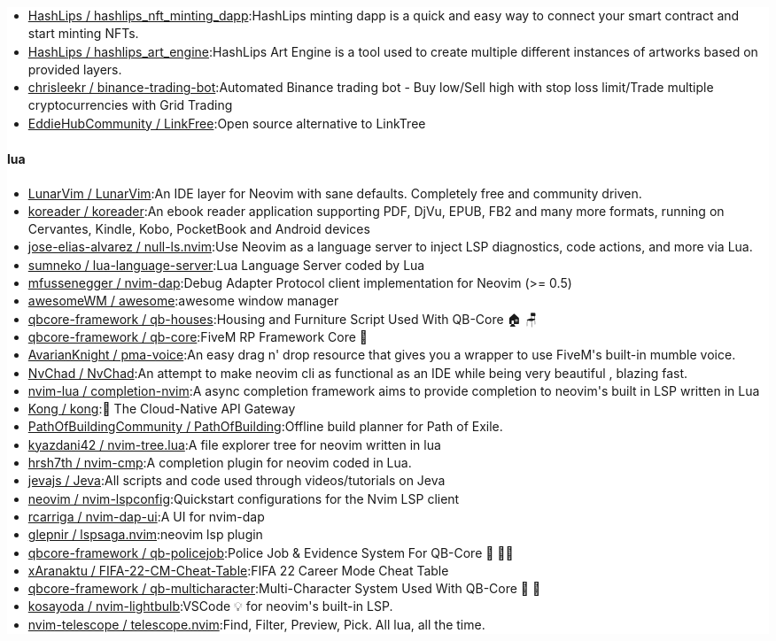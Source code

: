 * [HashLips / hashlips_nft_minting_dapp](https://github.com/HashLips/hashlips_nft_minting_dapp):HashLips minting dapp is a quick and easy way to connect your smart contract and start minting NFTs.
* [HashLips / hashlips_art_engine](https://github.com/HashLips/hashlips_art_engine):HashLips Art Engine is a tool used to create multiple different instances of artworks based on provided layers.
* [chrisleekr / binance-trading-bot](https://github.com/chrisleekr/binance-trading-bot):Automated Binance trading bot - Buy low/Sell high with stop loss limit/Trade multiple cryptocurrencies with Grid Trading
* [EddieHubCommunity / LinkFree](https://github.com/EddieHubCommunity/LinkFree):Open source alternative to LinkTree

#### lua
* [LunarVim / LunarVim](https://github.com/LunarVim/LunarVim):An IDE layer for Neovim with sane defaults. Completely free and community driven.
* [koreader / koreader](https://github.com/koreader/koreader):An ebook reader application supporting PDF, DjVu, EPUB, FB2 and many more formats, running on Cervantes, Kindle, Kobo, PocketBook and Android devices
* [jose-elias-alvarez / null-ls.nvim](https://github.com/jose-elias-alvarez/null-ls.nvim):Use Neovim as a language server to inject LSP diagnostics, code actions, and more via Lua.
* [sumneko / lua-language-server](https://github.com/sumneko/lua-language-server):Lua Language Server coded by Lua
* [mfussenegger / nvim-dap](https://github.com/mfussenegger/nvim-dap):Debug Adapter Protocol client implementation for Neovim (>= 0.5)
* [awesomeWM / awesome](https://github.com/awesomeWM/awesome):awesome window manager
* [qbcore-framework / qb-houses](https://github.com/qbcore-framework/qb-houses):Housing and Furniture Script Used With QB-Core
🏠
🪑
* [qbcore-framework / qb-core](https://github.com/qbcore-framework/qb-core):FiveM RP Framework Core
💪
* [AvarianKnight / pma-voice](https://github.com/AvarianKnight/pma-voice):An easy drag n' drop resource that gives you a wrapper to use FiveM's built-in mumble voice.
* [NvChad / NvChad](https://github.com/NvChad/NvChad):An attempt to make neovim cli as functional as an IDE while being very beautiful , blazing fast.
* [nvim-lua / completion-nvim](https://github.com/nvim-lua/completion-nvim):A async completion framework aims to provide completion to neovim's built in LSP written in Lua
* [Kong / kong](https://github.com/Kong/kong):🦍
The Cloud-Native API Gateway
* [PathOfBuildingCommunity / PathOfBuilding](https://github.com/PathOfBuildingCommunity/PathOfBuilding):Offline build planner for Path of Exile.
* [kyazdani42 / nvim-tree.lua](https://github.com/kyazdani42/nvim-tree.lua):A file explorer tree for neovim written in lua
* [hrsh7th / nvim-cmp](https://github.com/hrsh7th/nvim-cmp):A completion plugin for neovim coded in Lua.
* [jevajs / Jeva](https://github.com/jevajs/Jeva):All scripts and code used through videos/tutorials on Jeva
* [neovim / nvim-lspconfig](https://github.com/neovim/nvim-lspconfig):Quickstart configurations for the Nvim LSP client
* [rcarriga / nvim-dap-ui](https://github.com/rcarriga/nvim-dap-ui):A UI for nvim-dap
* [glepnir / lspsaga.nvim](https://github.com/glepnir/lspsaga.nvim):neovim lsp plugin
* [qbcore-framework / qb-policejob](https://github.com/qbcore-framework/qb-policejob):Police Job & Evidence System For QB-Core
👮
👮‍♀️
* [xAranaktu / FIFA-22-CM-Cheat-Table](https://github.com/xAranaktu/FIFA-22-CM-Cheat-Table):FIFA 22 Career Mode Cheat Table
* [qbcore-framework / qb-multicharacter](https://github.com/qbcore-framework/qb-multicharacter):Multi-Character System Used With QB-Core
👨
👩
* [kosayoda / nvim-lightbulb](https://github.com/kosayoda/nvim-lightbulb):VSCode
💡
for neovim's built-in LSP.
* [nvim-telescope / telescope.nvim](https://github.com/nvim-telescope/telescope.nvim):Find, Filter, Preview, Pick. All lua, all the time.